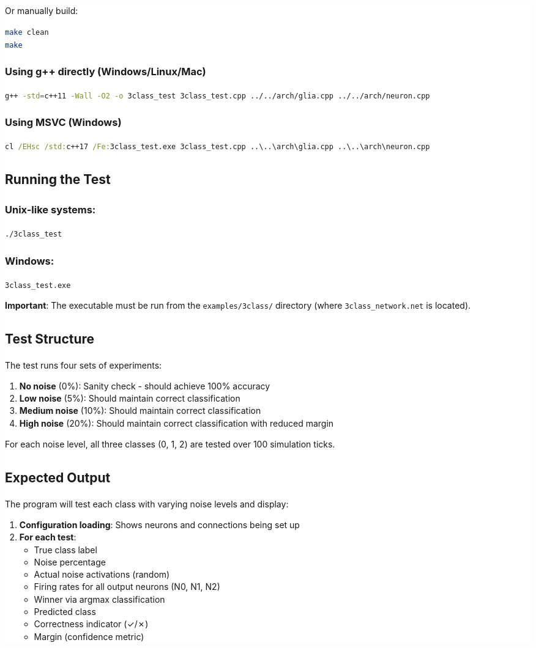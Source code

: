 Or manually build:

```bash
make clean
make
```

### Using g++ directly (Windows/Linux/Mac)

```bash
g++ -std=c++11 -Wall -O2 -o 3class_test 3class_test.cpp ../../arch/glia.cpp ../../arch/neuron.cpp
```

### Using MSVC (Windows)

```cmd
cl /EHsc /std:c++17 /Fe:3class_test.exe 3class_test.cpp ..\..\arch\glia.cpp ..\..\arch\neuron.cpp
```

## Running the Test

### Unix-like systems:
```bash
./3class_test
```

### Windows:
```cmd
3class_test.exe
```

**Important**: The executable must be run from the `examples/3class/` directory (where `3class_network.net` is located).

## Test Structure

The test runs four sets of experiments:

1. **No noise** (0%): Sanity check - should achieve 100% accuracy
2. **Low noise** (5%): Should maintain correct classification
3. **Medium noise** (10%): Should maintain correct classification
4. **High noise** (20%): Should maintain correct classification with reduced margin

For each noise level, all three classes (0, 1, 2) are tested over 100 simulation ticks.

## Expected Output

The program will test each class with varying noise levels and display:

1. **Configuration loading**: Shows neurons and connections being set up
2. **For each test**:
   - True class label
   - Noise percentage
   - Actual noise activations (random)
   - Firing rates for all output neurons (N0, N1, N2)
   - Winner via argmax classification
   - Predicted class
   - Correctness indicator (✓/✗)
   - Margin (confidence metric)
